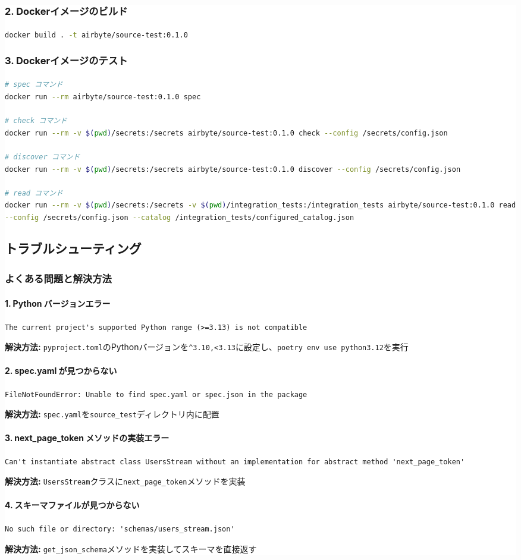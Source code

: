 ### 2. Dockerイメージのビルド

```bash
docker build . -t airbyte/source-test:0.1.0
```

### 3. Dockerイメージのテスト

```bash
# spec コマンド
docker run --rm airbyte/source-test:0.1.0 spec

# check コマンド
docker run --rm -v $(pwd)/secrets:/secrets airbyte/source-test:0.1.0 check --config /secrets/config.json

# discover コマンド
docker run --rm -v $(pwd)/secrets:/secrets airbyte/source-test:0.1.0 discover --config /secrets/config.json

# read コマンド
docker run --rm -v $(pwd)/secrets:/secrets -v $(pwd)/integration_tests:/integration_tests airbyte/source-test:0.1.0 read --config /secrets/config.json --catalog /integration_tests/configured_catalog.json
```

## トラブルシューティング

### よくある問題と解決方法

#### 1. Python バージョンエラー
```
The current project's supported Python range (>=3.13) is not compatible
```
**解決方法:** `pyproject.toml`のPythonバージョンを`^3.10,<3.13`に設定し、`poetry env use python3.12`を実行

#### 2. spec.yaml が見つからない
```
FileNotFoundError: Unable to find spec.yaml or spec.json in the package
```
**解決方法:** `spec.yaml`を`source_test`ディレクトリ内に配置

#### 3. next_page_token メソッドの実装エラー
```
Can't instantiate abstract class UsersStream without an implementation for abstract method 'next_page_token'
```
**解決方法:** `UsersStream`クラスに`next_page_token`メソッドを実装

#### 4. スキーマファイルが見つからない
```
No such file or directory: 'schemas/users_stream.json'
```
**解決方法:** `get_json_schema`メソッドを実装してスキーマを直接返す
